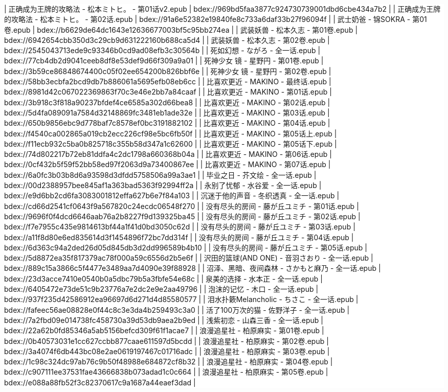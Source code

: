 | 正确成为王牌的攻略法 - 松本ミトヒ。 - 第01话v2.epub | bdex://969bd5faa3877c924730739001dbd6cbe434a7b2 |
| 正确成为王牌的攻略法 - 松本ミトヒ。 - 第02话.epub | bdex://91a6e52382e19840fe8c733a6daf33b27f96094f |
| 武士奶爸 - 锦SOKRA - 第01卷.epub | bdex://b6629de64dc1643e12636677003bf5c95bb274ea |
| 武装妖兽 - 松本久志 - 第01卷.epub | bdex://6942654cbb350d3c29cb9d631222160b688ca5d4 |
| 武装妖兽 - 松本久志 - 第02卷.epub | bdex://2545043713ede9c93346b0cd9ad08efb3c30564b |
| 死如幻想 - ながろ - 全一话.epub | bdex://77cb4db2d9041ceeb8df8e53def9d66f309a9a01 |
| 死神少女 镜 - 星野円 - 第01卷.epub | bdex://3b59ce86848674400c05f02ee654200b826bbf6e |
| 死神少女 镜 - 星野円 - 第02卷.epub | bdex://58bb3ecbfa2bcd9db7b886061a5695efb08eb6cc |
| 比喜欢更近 - MAKINO - 最终话.epub | bdex://8981d42c067022369863f70c3e46e2bb7a84caaf |
| 比喜欢更近 - MAKINO - 第01话.epub | bdex://3b918c3f818a90237bfdef4ce6585a302d66bea8 |
| 比喜欢更近 - MAKINO - 第02话.epub | bdex://5d4fa089091a7584d32148869fc3481eb1ade32e |
| 比喜欢更近 - MAKINO - 第03话.epub | bdex://650b9856ebc9d778baf7c8578ef0bc3191882102 |
| 比喜欢更近 - MAKINO - 第04话.epub | bdex://f4540ca002865a019cb2ecc226cf98e5bc6fb50f |
| 比喜欢更近 - MAKINO - 第05话上.epub | bdex://f11ecb932c5ba0b825718c355b58d347a1c62600 |
| 比喜欢更近 - MAKINO - 第05话下.epub | bdex://74d802217b72eb81ddfa4c2dc1798a660368b04a |
| 比喜欢更近 - MAKINO - 第06话.epub | bdex://0cf432b5f59f52bb58ed97f2063d9a73400867ee |
| 比喜欢更近 - MAKINO - 第07话.epub | bdex://6a0fc3b03b8d6a93598d3dfdd5758506a99a3ae1 |
| 毕业之日 - 芥文绘 - 全一话.epub | bdex://00d2388957bee845af1a363bad5363f92994ff2a |
| 永别了忧郁 - 水谷爱 - 全一话.epub | bdex://e9d6bb2cd6fa3083001812effa627b6e7f84a103 |
| 沉迷于他的声音 - 冬织透真 - 全一话.epub | bdex://cd66d2541cf0643f9a567820c24ecdc06548f270 |
| 没有尽头的房间 - 藤が丘ユミチ - 第01话.epub | bdex://9696f0f4dcd6646aab76a2b8227f9d139325ba45 |
| 没有尽头的房间 - 藤が丘ユミチ - 第02话.epub | bdex://f7e7955c435e9814613bf44a1f41d0bd3050c62d |
| 没有尽头的房间 - 藤が丘ユミチ - 第03话.epub | bdex://a11f8d80e6ed835614d3f1454896f72bc7dd314f |
| 没有尽头的房间 - 藤が丘ユミチ - 第04话.epub | bdex://6d363c94a2ded26d05d845db3d2dd996589b4b10 |
| 没有尽头的房间 - 藤が丘ユミチ - 第05话.epub | bdex://5d8872ea35f817379ac78f000a59c6556d2b5e6f |
| 沢田的篮球(AND ONE) - 音羽さおり - 全一话.epub | bdex://889c15a3866c5f4477e3489aa7d4090e39f88928 |
| 沼泽、黑暗、夜间森林 - さかもと麻乃 - 全一话.epub | bdex://23d3acce7410e0540b0a5dbc79b5a3fbfe54e68c |
| 泉美的选择 - 水本正 - 全一话.epub | bdex://6405472e73de51c9b23776a7e2dc2e9e2aa49796 |
| 泡沫的记忆 - 木口 - 全一话.epub | bdex://937f235d42586912ea96697d6d271d4d85580577 |
| 泪水扑簌Melancholic - ちさこ - 全一话.epub | bdex://fafeec56ae08828e0f44c8c3e3da4b259493c3a0 |
| 活了100万次的猫 - 佐野洋子 - 全一话.epub | bdex://7a2fbd09e014738fc458730a39d53db9aea2b9ed |
| 浅紫初恋 - 山森三香 - 全一话.epub | bdex://22a62b0fd85346a5ab5156befcd309f61f1acae7 |
| 浪漫追星社 - 柏原麻实 - 第01卷.epub | bdex://0b40573031e1cc627ccbb877caae611597d5bcdd |
| 浪漫追星社 - 柏原麻实 - 第02卷.epub | bdex://3a4074f6db443bc08e2ae0619197467c01716adc |
| 浪漫追星社 - 柏原麻实 - 第03卷.epub | bdex://1c98c324dc97ab76c9b50f48988e684872cf8b32 |
| 浪漫追星社 - 柏原麻实 - 第04卷.epub | bdex://c907111ee37531fae43666838b073adad1c0c664 |
| 浪漫追星社 - 柏原麻实 - 第05卷.epub | bdex://e088a88fb52f3c82370617c9a1687a44eaef3dad |